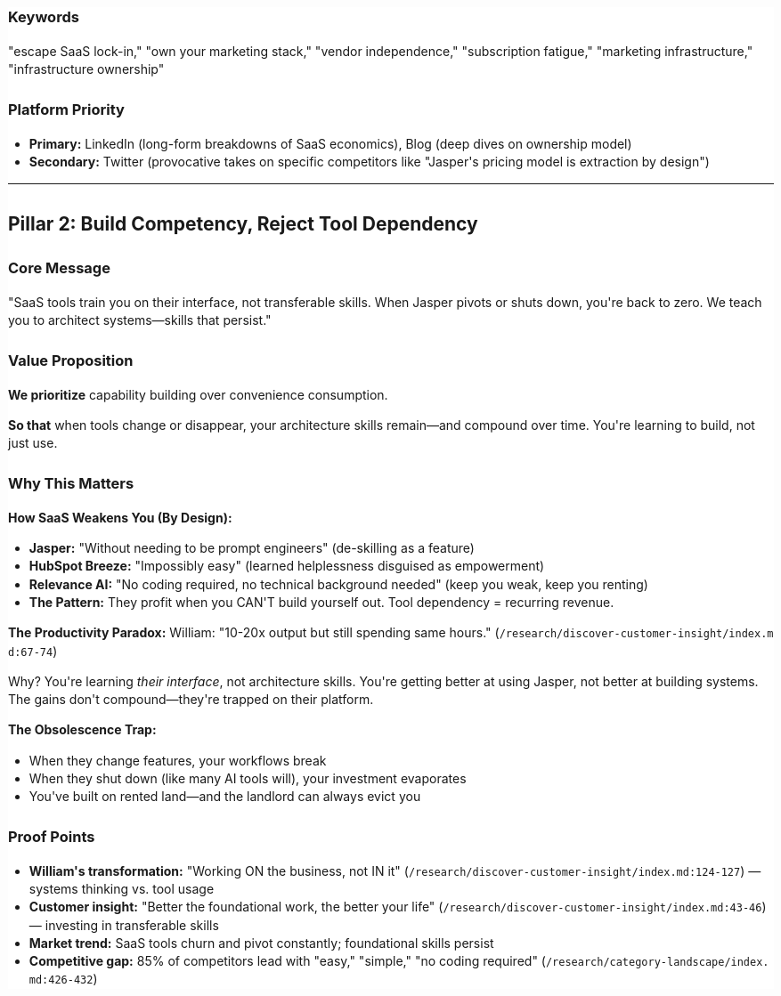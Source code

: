 ### Keywords
"escape SaaS lock-in," "own your marketing stack," "vendor independence," "subscription fatigue," "marketing infrastructure," "infrastructure ownership"

### Platform Priority
- **Primary:** LinkedIn (long-form breakdowns of SaaS economics), Blog (deep dives on ownership model)
- **Secondary:** Twitter (provocative takes on specific competitors like "Jasper's pricing model is extraction by design")

---

## Pillar 2: Build Competency, Reject Tool Dependency

### Core Message
"SaaS tools train you on their interface, not transferable skills. When Jasper pivots or shuts down, you're back to zero. We teach you to architect systems—skills that persist."

### Value Proposition
**We prioritize** capability building over convenience consumption.

**So that** when tools change or disappear, your architecture skills remain—and compound over time. You're learning to build, not just use.

### Why This Matters

**How SaaS Weakens You (By Design):**
- **Jasper:** "Without needing to be prompt engineers" (de-skilling as a feature)
- **HubSpot Breeze:** "Impossibly easy" (learned helplessness disguised as empowerment)
- **Relevance AI:** "No coding required, no technical background needed" (keep you weak, keep you renting)
- **The Pattern:** They profit when you CAN'T build yourself out. Tool dependency = recurring revenue.

**The Productivity Paradox:**
William: "10-20x output but still spending same hours." (`/research/discover-customer-insight/index.md:67-74`)

Why? You're learning *their interface*, not architecture skills. You're getting better at using Jasper, not better at building systems. The gains don't compound—they're trapped on their platform.

**The Obsolescence Trap:**
- When they change features, your workflows break
- When they shut down (like many AI tools will), your investment evaporates
- You've built on rented land—and the landlord can always evict you

### Proof Points
- **William's transformation:** "Working ON the business, not IN it" (`/research/discover-customer-insight/index.md:124-127`) — systems thinking vs. tool usage
- **Customer insight:** "Better the foundational work, the better your life" (`/research/discover-customer-insight/index.md:43-46`) — investing in transferable skills
- **Market trend:** SaaS tools churn and pivot constantly; foundational skills persist
- **Competitive gap:** 85% of competitors lead with "easy," "simple," "no coding required" (`/research/category-landscape/index.md:426-432`)
